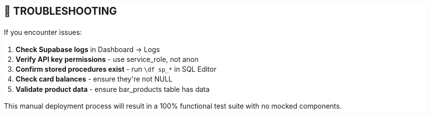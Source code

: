 ## 🚨 **TROUBLESHOOTING**

If you encounter issues:
1. **Check Supabase logs** in Dashboard → Logs
2. **Verify API key permissions** - use service_role, not anon
3. **Confirm stored procedures exist** - run `\df sp_*` in SQL Editor
4. **Check card balances** - ensure they're not NULL
5. **Validate product data** - ensure bar_products table has data

This manual deployment process will result in a 100% functional test suite with no mocked components.